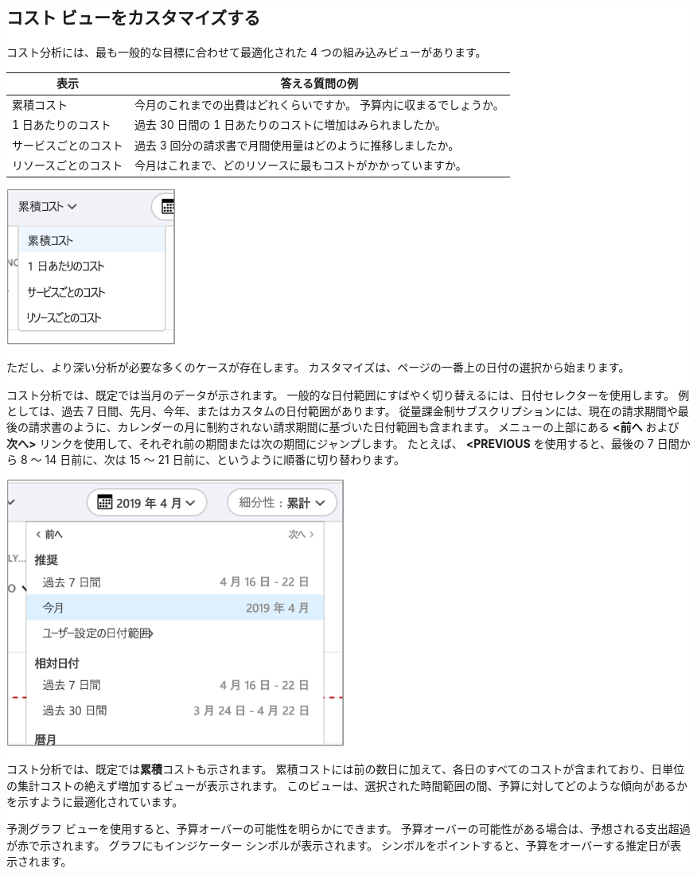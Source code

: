 ## <a name="customize-cost-views"></a>コスト ビューをカスタマイズする

コスト分析には、最も一般的な目標に合わせて最適化された 4 つの組み込みビューがあります。

表示 | 答える質問の例
--- | ---
累積コスト | 今月のこれまでの出費はどれくらいですか。 予算内に収まるでしょうか。
1 日あたりのコスト | 過去 30 日間の 1 日あたりのコストに増加はみられましたか。
サービスごとのコスト | 過去 3 回分の請求書で月間使用量はどのように推移しましたか。
リソースごとのコスト | 今月はこれまで、どのリソースに最もコストがかかっていますか。

![今月の例の選択を示すビュー セレクター](./media/quick-acm-cost-analysis/view-selector.png)

ただし、より深い分析が必要な多くのケースが存在します。 カスタマイズは、ページの一番上の日付の選択から始まります。

コスト分析では、既定では当月のデータが示されます。 一般的な日付範囲にすばやく切り替えるには、日付セレクターを使用します。 例としては、過去 7 日間、先月、今年、またはカスタムの日付範囲があります。 従量課金制サブスクリプションには、現在の請求期間や最後の請求書のように、カレンダーの月に制約されない請求期間に基づいた日付範囲も含まれます。 メニューの上部にある **<前へ** および **次へ>** リンクを使用して、それぞれ前の期間または次の期間にジャンプします。 たとえば、 **<PREVIOUS** を使用すると、最後の 7 日間から 8 ～ 14 日前に、次は 15 ～ 21 日前に、というように順番に切り替わります。

![今月の例の選択を示す日付セレクター](./media/quick-acm-cost-analysis/date-selector.png)

コスト分析では、既定では**累積**コストも示されます。 累積コストには前の数日に加えて、各日のすべてのコストが含まれており、日単位の集計コストの絶えず増加するビューが表示されます。 このビューは、選択された時間範囲の間、予算に対してどのような傾向があるかを示すように最適化されています。

予測グラフ ビューを使用すると、予算オーバーの可能性を明らかにできます。 予算オーバーの可能性がある場合は、予想される支出超過が赤で示されます。 グラフにもインジケーター シンボルが表示されます。 シンボルをポイントすると、予算をオーバーする推定日が表示されます。
